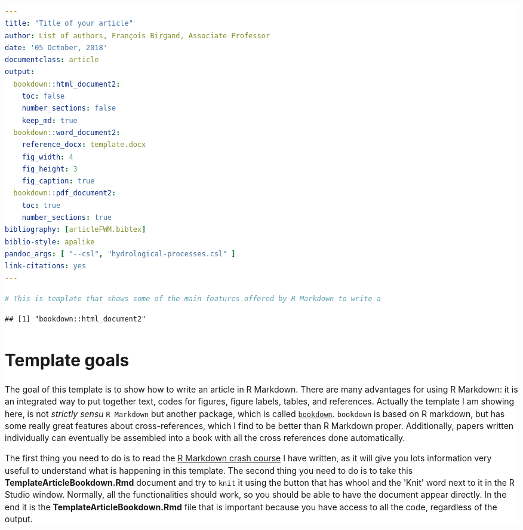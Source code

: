 ```yaml
---
title: "Title of your article"
author: List of authors, François Birgand, Associate Professor
date: '05 October, 2018'
documentclass: article
output: 
  bookdown::html_document2:
    toc: false
    number_sections: false
    keep_md: true
  bookdown::word_document2:
    reference_docx: template.docx
    fig_width: 4
    fig_height: 3
    fig_caption: true
  bookdown::pdf_document2:
    toc: true
    number_sections: true
bibliography: [articleFWM.bibtex]
biblio-style: apalike
pandoc_args: [ "--csl", "hydrological-processes.csl" ]
link-citations: yes
---
```



```r
# This is template that shows some of the main features offered by R Markdown to write a
```




```
## [1] "bookdown::html_document2"
```


# Template goals

The goal of this template is to show how to write an article in R Markdown. There are many advantages for using R Markdown: it is an integrated way to put together text, codes for figures, figure labels, tables, and references. Actually the template I am showing here, is not *strictly sensu* `R Markdown` but another package, which is called [`bookdown`](https://bookdown.org/yihui/bookdown/). `bookdown` is based on R markdown, but has some really great features about cross-references, which I find to be better than R Markdown proper. Additionally, papers written individually can eventually be assembled into a book with all the cross references done automatically. 

The first thing you need to do is to read the [R Markdown crash course](https://francoisbirgand.github.io/RMarkdown_instructions.html) I have written, as it will give you lots information very useful to understand what is happening in this template. The second thing you need to do is to take this **TemplateArticleBookdown.Rmd** document and try to `knit` it using the button that has whool and the 'Knit' word next to it in the R Studio window. Normally, all the functionalities should work, so you should be able to have the document appear directly. In the end it is the **TemplateArticleBookdown.Rmd** file that is important because you have access to all the code, regardless of the output.
